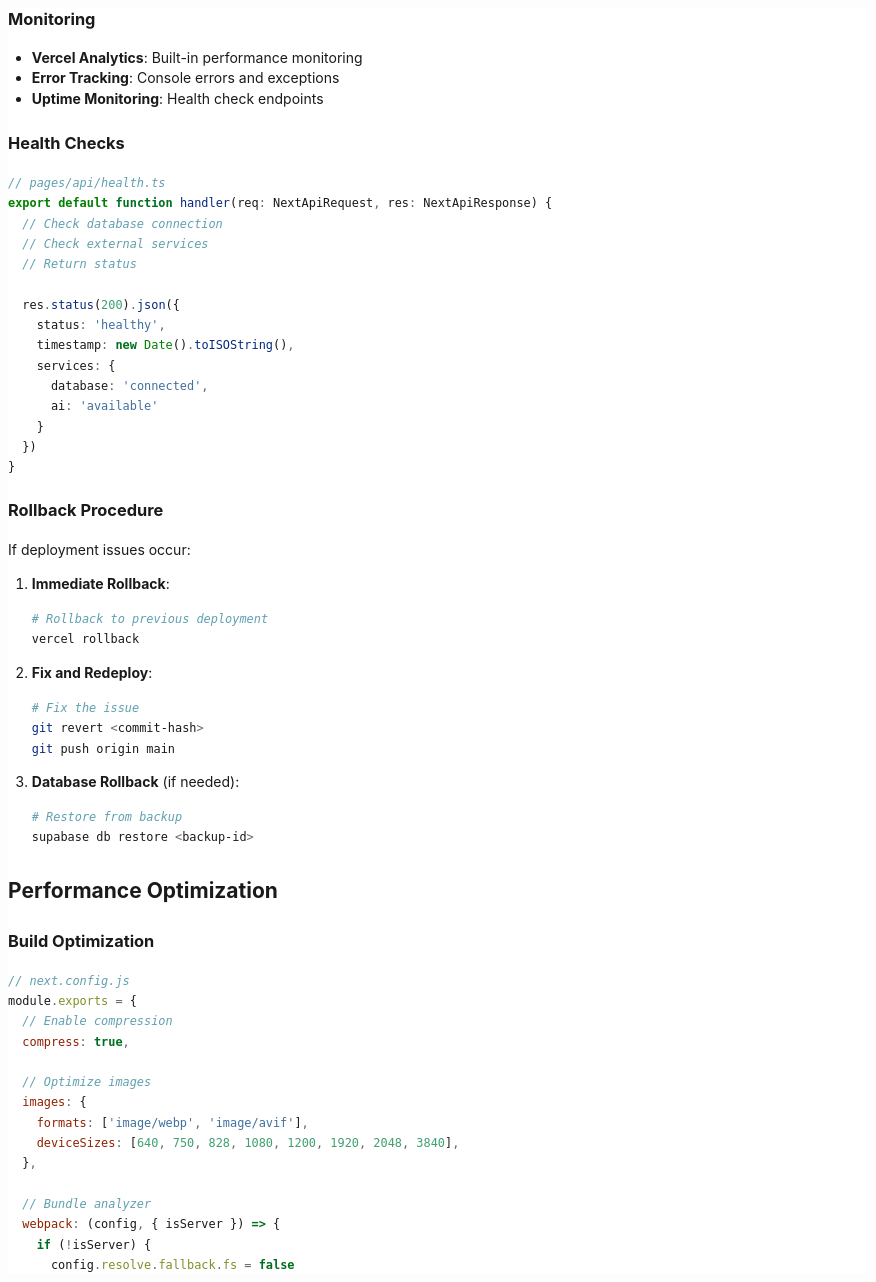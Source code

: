 ### Monitoring
- **Vercel Analytics**: Built-in performance monitoring
- **Error Tracking**: Console errors and exceptions
- **Uptime Monitoring**: Health check endpoints

### Health Checks
```typescript
// pages/api/health.ts
export default function handler(req: NextApiRequest, res: NextApiResponse) {
  // Check database connection
  // Check external services
  // Return status
  
  res.status(200).json({
    status: 'healthy',
    timestamp: new Date().toISOString(),
    services: {
      database: 'connected',
      ai: 'available'
    }
  })
}
```

### Rollback Procedure
If deployment issues occur:

1. **Immediate Rollback**:
   ```bash
   # Rollback to previous deployment
   vercel rollback
   ```

2. **Fix and Redeploy**:
   ```bash
   # Fix the issue
   git revert <commit-hash>
   git push origin main
   ```

3. **Database Rollback** (if needed):
   ```bash
   # Restore from backup
   supabase db restore <backup-id>
   ```

## Performance Optimization

### Build Optimization
```javascript
// next.config.js
module.exports = {
  // Enable compression
  compress: true,
  
  // Optimize images
  images: {
    formats: ['image/webp', 'image/avif'],
    deviceSizes: [640, 750, 828, 1080, 1200, 1920, 2048, 3840],
  },
  
  // Bundle analyzer
  webpack: (config, { isServer }) => {
    if (!isServer) {
      config.resolve.fallback.fs = false
```
